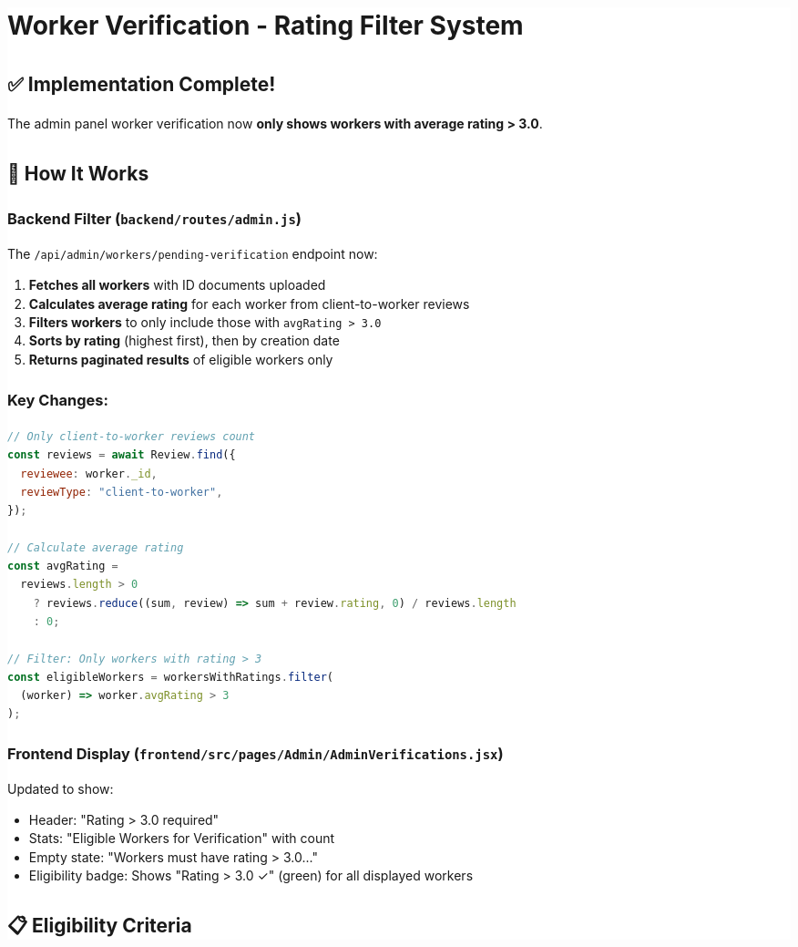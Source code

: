 # Worker Verification - Rating Filter System

## ✅ Implementation Complete!

The admin panel worker verification now **only shows workers with average rating > 3.0**.

## 🎯 How It Works

### Backend Filter (`backend/routes/admin.js`)

The `/api/admin/workers/pending-verification` endpoint now:

1. **Fetches all workers** with ID documents uploaded
2. **Calculates average rating** for each worker from client-to-worker reviews
3. **Filters workers** to only include those with `avgRating > 3.0`
4. **Sorts by rating** (highest first), then by creation date
5. **Returns paginated results** of eligible workers only

### Key Changes:

```javascript
// Only client-to-worker reviews count
const reviews = await Review.find({
  reviewee: worker._id,
  reviewType: "client-to-worker",
});

// Calculate average rating
const avgRating =
  reviews.length > 0
    ? reviews.reduce((sum, review) => sum + review.rating, 0) / reviews.length
    : 0;

// Filter: Only workers with rating > 3
const eligibleWorkers = workersWithRatings.filter(
  (worker) => worker.avgRating > 3
);
```

### Frontend Display (`frontend/src/pages/Admin/AdminVerifications.jsx`)

Updated to show:

- Header: "Rating > 3.0 required"
- Stats: "Eligible Workers for Verification" with count
- Empty state: "Workers must have rating > 3.0..."
- Eligibility badge: Shows "Rating > 3.0 ✓" (green) for all displayed workers

## 📋 Eligibility Criteria
